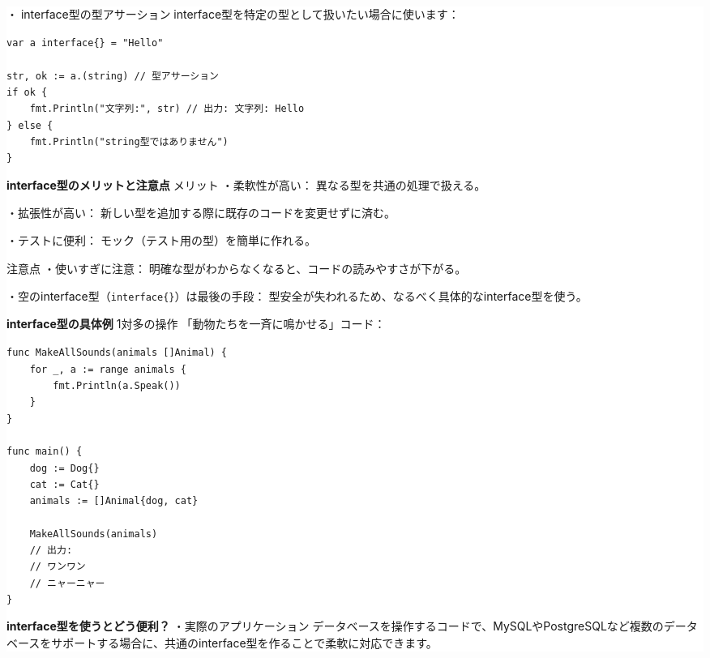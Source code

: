 ・ interface型の型アサーション
interface型を特定の型として扱いたい場合に使います：

```
var a interface{} = "Hello"

str, ok := a.(string) // 型アサーション
if ok {
    fmt.Println("文字列:", str) // 出力: 文字列: Hello
} else {
    fmt.Println("string型ではありません")
}
```

**interface型のメリットと注意点**
メリット
・柔軟性が高い：
異なる型を共通の処理で扱える。

・拡張性が高い：
新しい型を追加する際に既存のコードを変更せずに済む。

・テストに便利：
モック（テスト用の型）を簡単に作れる。

注意点
・使いすぎに注意：
明確な型がわからなくなると、コードの読みやすさが下がる。

・空のinterface型（`interface{}`）は最後の手段：
型安全が失われるため、なるべく具体的なinterface型を使う。

**interface型の具体例**
1対多の操作
「動物たちを一斉に鳴かせる」コード：

```
func MakeAllSounds(animals []Animal) {
    for _, a := range animals {
        fmt.Println(a.Speak())
    }
}

func main() {
    dog := Dog{}
    cat := Cat{}
    animals := []Animal{dog, cat}

    MakeAllSounds(animals)
    // 出力:
    // ワンワン
    // ニャーニャー
}
```

**interface型を使うとどう便利？**
・実際のアプリケーション データベースを操作するコードで、MySQLやPostgreSQLなど複数のデータベースをサポートする場合に、共通のinterface型を作ることで柔軟に対応できます。
